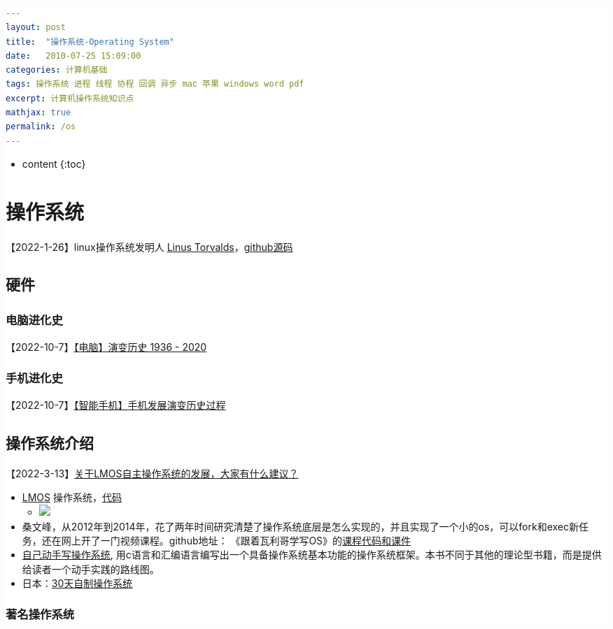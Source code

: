 ```yaml
---
layout: post
title:  "操作系统-Operating System"
date:   2010-07-25 15:09:00
categories: 计算机基础
tags: 操作系统 进程 线程 协程 回调 异步 mac 苹果 windows word pdf
excerpt: 计算机操作系统知识点
mathjax: true
permalink: /os
---
```


* content
{:toc}


# 操作系统

【2022-1-26】linux操作系统发明人 [Linus Torvalds](https://github.com/torvalds)，[github源码](https://github.com/torvalds/linux)

## 硬件

### 电脑进化史

【2022-10-7】[【电脑】演变历史 1936 - 2020](https://www.bilibili.com/video/BV1J441147LB)

<iframe src="//player.bilibili.com/player.html?aid=51338556&bvid=BV1J441147LB&cid=89865965&page=1&autoplay=0" scrolling="no" border="0" frameborder="no" framespacing="0" allowfullscreen="true" height="600" width="100%"> </iframe>

### 手机进化史

【2022-10-7】[【智能手机】手机发展演变历史过程](https://www.bilibili.com/video/BV1tE411c7q3)

<iframe src="//player.bilibili.com/player.html?aid=98559388&bvid=BV1tE411c7q3&cid=168243993&page=1&autoplay=0" scrolling="no" border="0" frameborder="no" framespacing="0" allowfullscreen="true" height="600" width="100%"> </iframe>

## 操作系统介绍

【2022-3-13】[关于LMOS自主操作系统的发展，大家有什么建议？](https://www.zhihu.com/question/30866956)
- [LMOS](http://sam.zoy.org/lmos/) 操作系统，[代码](https://gitee.com/lmos)
  - ![](http://sam.zoy.org/lmos/arch.png)
- 桑文峰，从2012年到2014年，花了两年时间研究清楚了操作系统底层是怎么实现的，并且实现了一个小的os，可以fork和exec新任务，还在网上开了一门视频课程。github地址： 《跟着瓦利哥学写OS》的[课程代码和课件](https://github.com/sangwf/walleclass)
- [自己动手写操作系统](https://item.taobao.com/item.htm), 用c语言和汇编语言编写出一个具备操作系统基本功能的操作系统框架。本书不同于其他的理论型书籍，而是提供给读者一个动手实践的路线图。
- 日本：[30天自制操作系统](https://detail.tmall.com/item.htm)

### 著名操作系统
